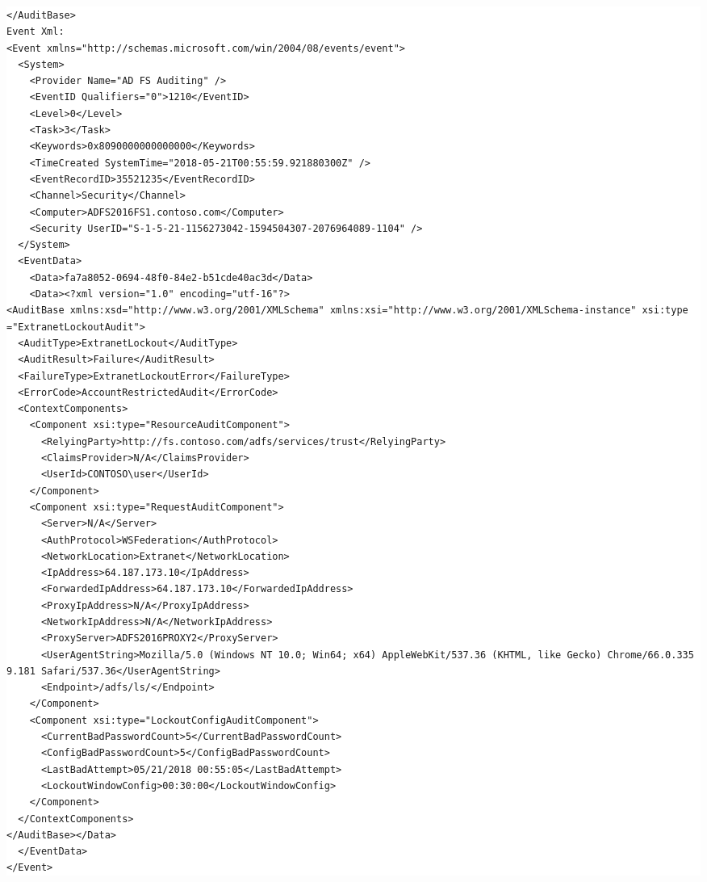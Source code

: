 ```
</AuditBase>
Event Xml:
<Event xmlns="http://schemas.microsoft.com/win/2004/08/events/event">
  <System>
    <Provider Name="AD FS Auditing" />
    <EventID Qualifiers="0">1210</EventID>
    <Level>0</Level>
    <Task>3</Task>
    <Keywords>0x8090000000000000</Keywords>
    <TimeCreated SystemTime="2018-05-21T00:55:59.921880300Z" />
    <EventRecordID>35521235</EventRecordID>
    <Channel>Security</Channel>
    <Computer>ADFS2016FS1.contoso.com</Computer>
    <Security UserID="S-1-5-21-1156273042-1594504307-2076964089-1104" />
  </System>
  <EventData>
    <Data>fa7a8052-0694-48f0-84e2-b51cde40ac3d</Data>
    <Data><?xml version="1.0" encoding="utf-16"?>
<AuditBase xmlns:xsd="http://www.w3.org/2001/XMLSchema" xmlns:xsi="http://www.w3.org/2001/XMLSchema-instance" xsi:type="ExtranetLockoutAudit">
  <AuditType>ExtranetLockout</AuditType>
  <AuditResult>Failure</AuditResult>
  <FailureType>ExtranetLockoutError</FailureType>
  <ErrorCode>AccountRestrictedAudit</ErrorCode>
  <ContextComponents>
    <Component xsi:type="ResourceAuditComponent">
      <RelyingParty>http://fs.contoso.com/adfs/services/trust</RelyingParty>
      <ClaimsProvider>N/A</ClaimsProvider>
      <UserId>CONTOSO\user</UserId>
    </Component>
    <Component xsi:type="RequestAuditComponent">
      <Server>N/A</Server>
      <AuthProtocol>WSFederation</AuthProtocol>
      <NetworkLocation>Extranet</NetworkLocation>
      <IpAddress>64.187.173.10</IpAddress>
      <ForwardedIpAddress>64.187.173.10</ForwardedIpAddress>
      <ProxyIpAddress>N/A</ProxyIpAddress>
      <NetworkIpAddress>N/A</NetworkIpAddress>
      <ProxyServer>ADFS2016PROXY2</ProxyServer>
      <UserAgentString>Mozilla/5.0 (Windows NT 10.0; Win64; x64) AppleWebKit/537.36 (KHTML, like Gecko) Chrome/66.0.3359.181 Safari/537.36</UserAgentString>
      <Endpoint>/adfs/ls/</Endpoint>
    </Component>
    <Component xsi:type="LockoutConfigAuditComponent">
      <CurrentBadPasswordCount>5</CurrentBadPasswordCount>
      <ConfigBadPasswordCount>5</ConfigBadPasswordCount>
      <LastBadAttempt>05/21/2018 00:55:05</LastBadAttempt>
      <LockoutWindowConfig>00:30:00</LockoutWindowConfig>
    </Component>
  </ContextComponents>
</AuditBase></Data>
  </EventData>
</Event>
```
